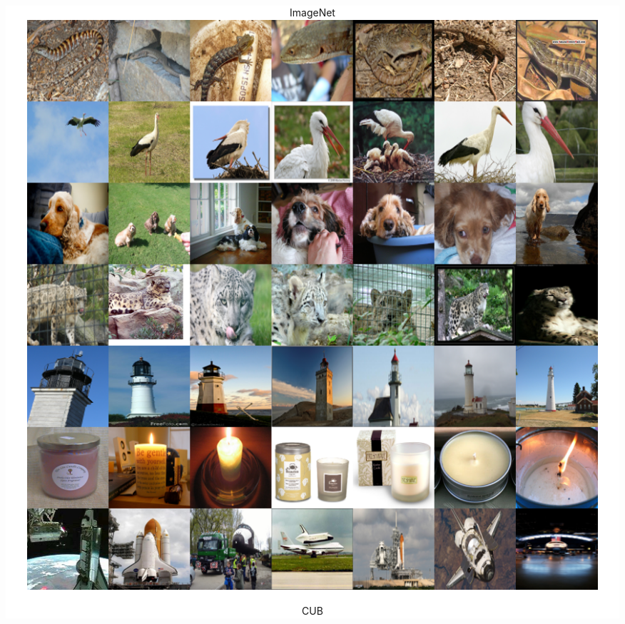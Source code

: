  <p align="center">
     ImageNet
<img src="imgs/imagenet.png" width="800px" title="imagenet">
</p>


 <p align="center">
     CUB